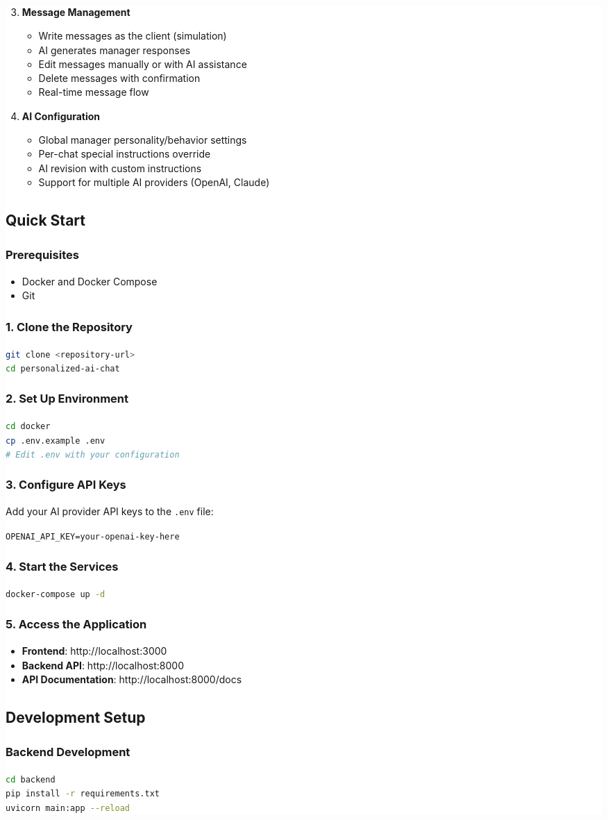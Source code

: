 3. **Message Management**
   - Write messages as the client (simulation)
   - AI generates manager responses
   - Edit messages manually or with AI assistance
   - Delete messages with confirmation
   - Real-time message flow

4. **AI Configuration**
   - Global manager personality/behavior settings
   - Per-chat special instructions override
   - AI revision with custom instructions
   - Support for multiple AI providers (OpenAI, Claude)

## Quick Start

### Prerequisites
- Docker and Docker Compose
- Git

### 1. Clone the Repository
```bash
git clone <repository-url>
cd personalized-ai-chat
```

### 2. Set Up Environment
```bash
cd docker
cp .env.example .env
# Edit .env with your configuration
```

### 3. Configure API Keys
Add your AI provider API keys to the `.env` file:
```env
OPENAI_API_KEY=your-openai-key-here
```

### 4. Start the Services
```bash
docker-compose up -d
```

### 5. Access the Application
- **Frontend**: http://localhost:3000
- **Backend API**: http://localhost:8000
- **API Documentation**: http://localhost:8000/docs

## Development Setup

### Backend Development
```bash
cd backend
pip install -r requirements.txt
uvicorn main:app --reload
```

